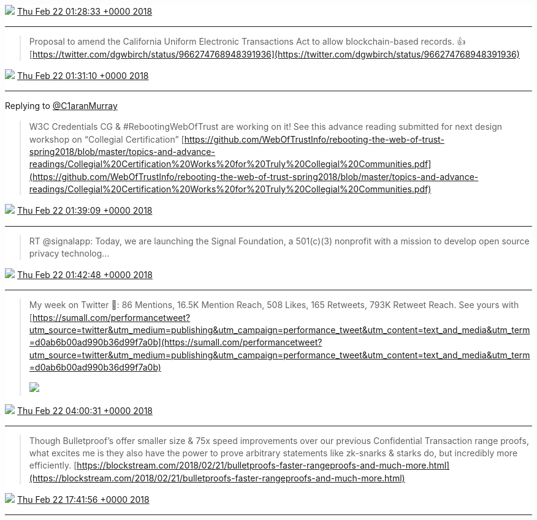 <img src="{{ site.url }}{{ site.baseurl }}/assets/images/media/tweet.ico" width="30" /> [Thu Feb 22 01:28:33 +0000 2018](https://twitter.com/ChristopherA/status/966484824272683008)

----

> Proposal to amend the California Uniform Electronic Transactions Act to allow blockchain-based records. 👍 [https://twitter.com/dgwbirch/status/966274768948391936](https://twitter.com/dgwbirch/status/966274768948391936)

<img src="{{ site.url }}{{ site.baseurl }}/assets/images/media/tweet.ico" width="30" /> [Thu Feb 22 01:31:10 +0000 2018](https://twitter.com/ChristopherA/status/966485484854697984)

----

Replying to [@C1aranMurray](https://twitter.com/C1aranMurray/status/966486365956435968)

> W3C Credentials CG &amp; #RebootingWebOfTrust are working on it! See this advance reading submitted for next design workshop on “Collegial Certification” [https://github.com/WebOfTrustInfo/rebooting-the-web-of-trust-spring2018/blob/master/topics-and-advance-readings/Collegial%20Certification%20Works%20for%20Truly%20Collegial%20Communities.pdf](https://github.com/WebOfTrustInfo/rebooting-the-web-of-trust-spring2018/blob/master/topics-and-advance-readings/Collegial%20Certification%20Works%20for%20Truly%20Collegial%20Communities.pdf)

<img src="{{ site.url }}{{ site.baseurl }}/assets/images/media/tweet.ico" width="30" /> [Thu Feb 22 01:39:09 +0000 2018](https://twitter.com/ChristopherA/status/966487492290478082)

----

> RT @signalapp: Today, we are launching the Signal Foundation, a 501(c)(3) nonprofit with a mission to develop open source privacy technolog…

<img src="{{ site.url }}{{ site.baseurl }}/assets/images/media/tweet.ico" width="30" /> [Thu Feb 22 01:42:48 +0000 2018](https://twitter.com/ChristopherA/status/966488412650811392)

----

> My week on Twitter 🎉: 86 Mentions, 16.5K Mention Reach, 508 Likes, 165 Retweets, 793K Retweet Reach. See yours with [https://sumall.com/performancetweet?utm_source=twitter&utm_medium=publishing&utm_campaign=performance_tweet&utm_content=text_and_media&utm_term=d0ab6b00ad990b36d99f7a0b](https://sumall.com/performancetweet?utm_source=twitter&utm_medium=publishing&utm_campaign=performance_tweet&utm_content=text_and_media&utm_term=d0ab6b00ad990b36d99f7a0b) 
> 
> ![](../../media/966523067915800576-DWnHm4XX4AEKpoP.jpg)

<img src="{{ site.url }}{{ site.baseurl }}/assets/images/media/tweet.ico" width="30" /> [Thu Feb 22 04:00:31 +0000 2018](https://twitter.com/ChristopherA/status/966523067915800576)

----

> Though Bulletproof’s offer smaller size &amp; 75x speed improvements over our previous Confidential Transaction range proofs, what excites me is they also have the power to prove arbitrary statements like zk-snarks &amp; starks do, but incredibly more efficiently. [https://blockstream.com/2018/02/21/bulletproofs-faster-rangeproofs-and-much-more.html](https://blockstream.com/2018/02/21/bulletproofs-faster-rangeproofs-and-much-more.html)

<img src="{{ site.url }}{{ site.baseurl }}/assets/images/media/tweet.ico" width="30" /> [Thu Feb 22 17:41:56 +0000 2018](https://twitter.com/ChristopherA/status/966729783504642048)

----
